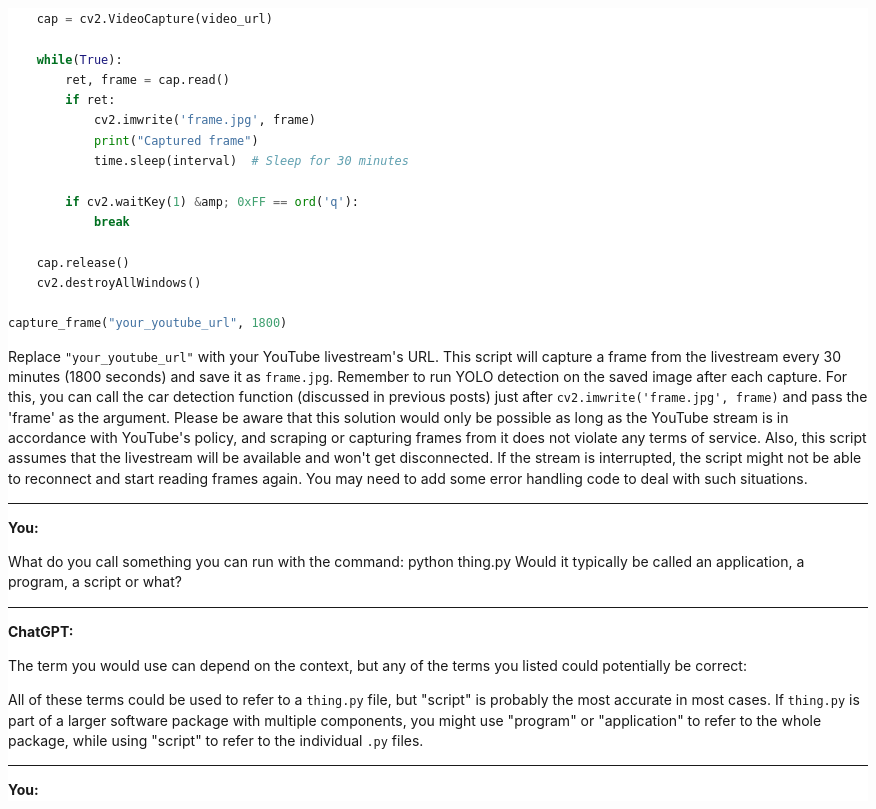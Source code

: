 ```python
    cap = cv2.VideoCapture(video_url)

    while(True):
        ret, frame = cap.read()
        if ret:
            cv2.imwrite('frame.jpg', frame)
            print("Captured frame")
            time.sleep(interval)  # Sleep for 30 minutes

        if cv2.waitKey(1) &amp; 0xFF == ord('q'):
            break

    cap.release()
    cv2.destroyAllWindows()

capture_frame("your_youtube_url", 1800)

```
Replace `"your_youtube_url"` with your YouTube livestream's URL. This script will capture a frame from the livestream every 30 minutes (1800 seconds) and save it as `frame.jpg`.
Remember to run YOLO detection on the saved image after each capture. For this, you can call the car detection function (discussed in previous posts) just after `cv2.imwrite('frame.jpg', frame)` and pass the 'frame' as the argument.
Please be aware that this solution would only be possible as long as the YouTube stream is in accordance with YouTube's policy, and scraping or capturing frames from it does not violate any terms of service.
Also, this script assumes that the livestream will be available and won't get disconnected. If the stream is interrupted, the script might not be able to reconnect and start reading frames again. You may need to add some error handling code to deal with such situations.


------------------

**You:**

What do you call something you can run with the command: python thing.py
Would it typically be called an application, a program, a script or what?

------------------

**ChatGPT:**

The term you would use can depend on the context, but any of the terms you listed could potentially be correct:


All of these terms could be used to refer to a `thing.py` file, but "script" is probably the most accurate in most cases. If `thing.py` is part of a larger software package with multiple components, you might use "program" or "application" to refer to the whole package, while using "script" to refer to the individual `.py` files.


------------------

**You:**
